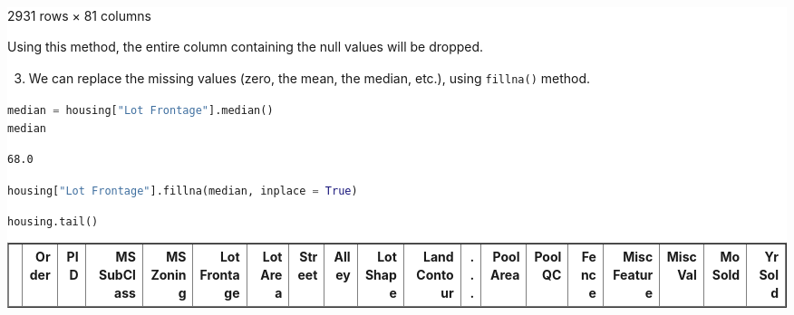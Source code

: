   </tbody>
</table>
<p>2931 rows × 81 columns</p>
</div>



Using this method, the entire column containing the null values will be dropped.


3.  We can replace the missing values (zero, the mean, the median, etc.), using `fillna()` method.



```python
median = housing["Lot Frontage"].median()
median
```




    68.0




```python
housing["Lot Frontage"].fillna(median, inplace = True)
```


```python
housing.tail()
```




<div>
<style scoped>
    .dataframe tbody tr th:only-of-type {
        vertical-align: middle;
    }

    .dataframe tbody tr th {
        vertical-align: top;
    }

    .dataframe thead th {
        text-align: right;
    }
</style>
<table border="1" class="dataframe">
  <thead>
    <tr style="text-align: right;">
      <th></th>
      <th>Order</th>
      <th>PID</th>
      <th>MS SubClass</th>
      <th>MS Zoning</th>
      <th>Lot Frontage</th>
      <th>Lot Area</th>
      <th>Street</th>
      <th>Alley</th>
      <th>Lot Shape</th>
      <th>Land Contour</th>
      <th>...</th>
      <th>Pool Area</th>
      <th>Pool QC</th>
      <th>Fence</th>
      <th>Misc Feature</th>
      <th>Misc Val</th>
      <th>Mo Sold</th>
      <th>Yr Sold</th>